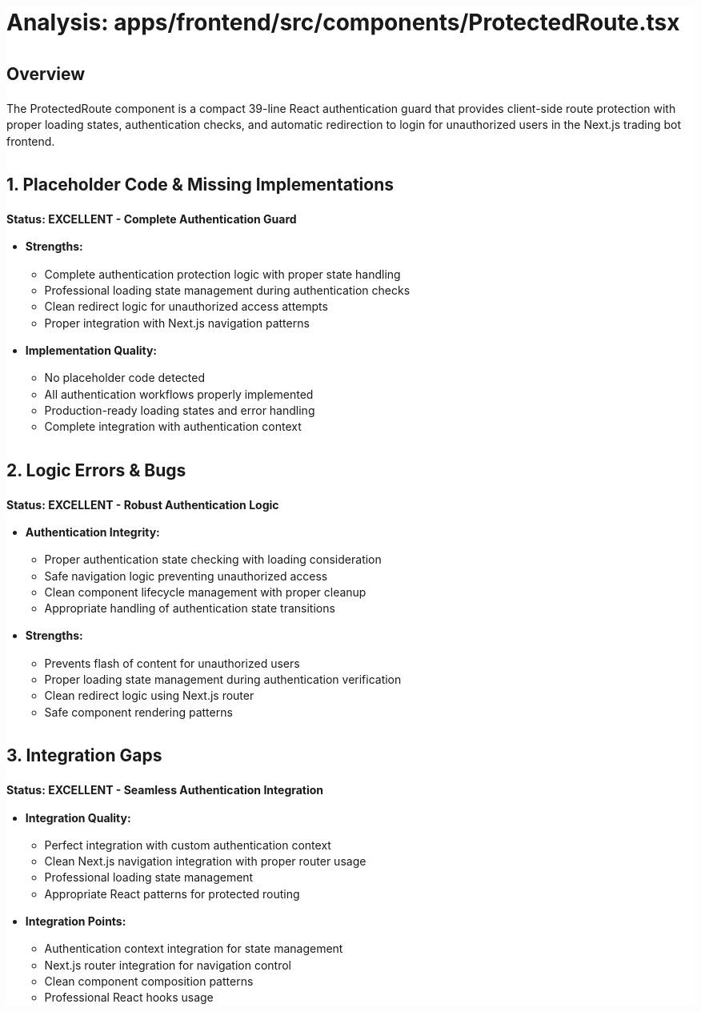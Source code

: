 # Analysis: apps/frontend/src/components/ProtectedRoute.tsx

## Overview
The ProtectedRoute component is a compact 39-line React authentication guard that provides client-side route protection with proper loading states, authentication checks, and automatic redirection to login for unauthorized users in the Next.js trading bot frontend.

## 1. Placeholder Code & Missing Implementations

**Status: EXCELLENT - Complete Authentication Guard**
- **Strengths:**
  - Complete authentication protection logic with proper state handling
  - Professional loading state management during authentication checks
  - Clean redirect logic for unauthorized access attempts
  - Proper integration with Next.js navigation patterns

- **Implementation Quality:**
  - No placeholder code detected
  - All authentication workflows properly implemented
  - Production-ready loading states and error handling
  - Complete integration with authentication context

## 2. Logic Errors & Bugs

**Status: EXCELLENT - Robust Authentication Logic**
- **Authentication Integrity:**
  - Proper authentication state checking with loading consideration
  - Safe navigation logic preventing unauthorized access
  - Clean component lifecycle management with proper cleanup
  - Appropriate handling of authentication state transitions

- **Strengths:**
  - Prevents flash of content for unauthorized users
  - Proper loading state management during authentication verification
  - Clean redirect logic using Next.js router
  - Safe component rendering patterns

## 3. Integration Gaps

**Status: EXCELLENT - Seamless Authentication Integration**
- **Integration Quality:**
  - Perfect integration with custom authentication context
  - Clean Next.js navigation integration with proper router usage
  - Professional loading state management
  - Appropriate React patterns for protected routing

- **Integration Points:**
  - Authentication context integration for state management
  - Next.js router integration for navigation control
  - Clean component composition patterns
  - Professional React hooks usage
